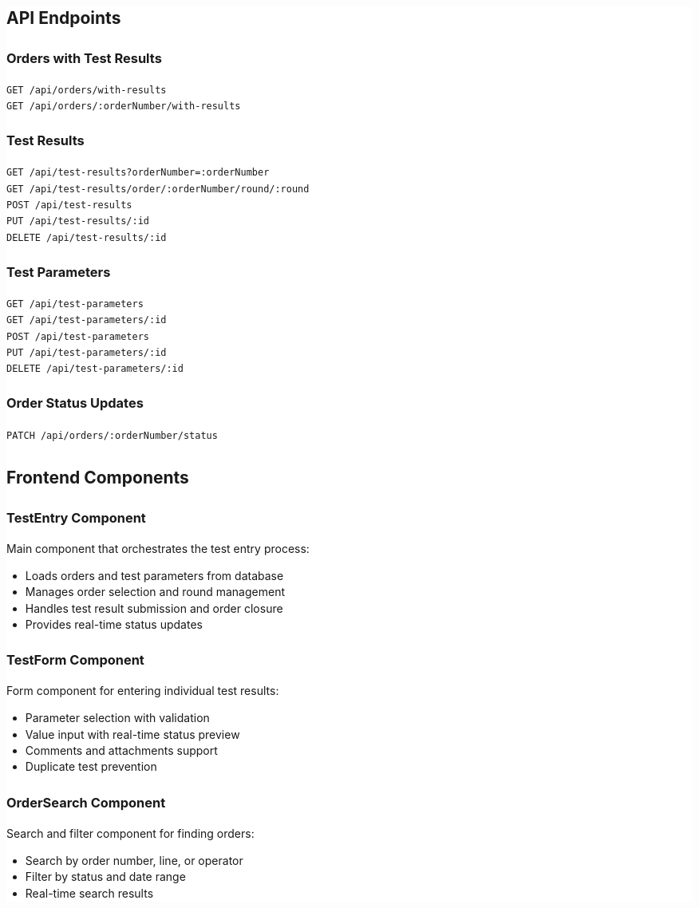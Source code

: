 
## API Endpoints

### Orders with Test Results
```
GET /api/orders/with-results
GET /api/orders/:orderNumber/with-results
```

### Test Results
```
GET /api/test-results?orderNumber=:orderNumber
GET /api/test-results/order/:orderNumber/round/:round
POST /api/test-results
PUT /api/test-results/:id
DELETE /api/test-results/:id
```

### Test Parameters
```
GET /api/test-parameters
GET /api/test-parameters/:id
POST /api/test-parameters
PUT /api/test-parameters/:id
DELETE /api/test-parameters/:id
```

### Order Status Updates
```
PATCH /api/orders/:orderNumber/status
```

## Frontend Components

### TestEntry Component
Main component that orchestrates the test entry process:
- Loads orders and test parameters from database
- Manages order selection and round management
- Handles test result submission and order closure
- Provides real-time status updates

### TestForm Component
Form component for entering individual test results:
- Parameter selection with validation
- Value input with real-time status preview
- Comments and attachments support
- Duplicate test prevention

### OrderSearch Component
Search and filter component for finding orders:
- Search by order number, line, or operator
- Filter by status and date range
- Real-time search results
